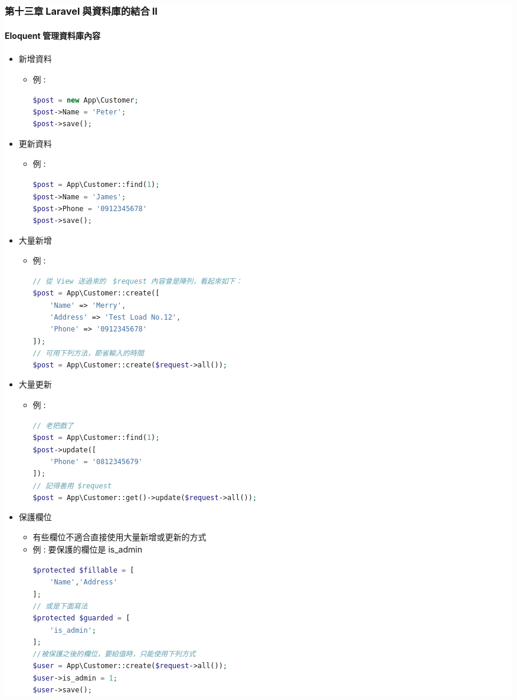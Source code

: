 ### 第十三章 Laravel 與資料庫的結合 II
#### Eloquent 管理資料庫內容
+ 新增資料
  + 例 :
    ```php
    $post = new App\Customer;
    $post->Name = 'Peter';
    $post->save();
    ```

+ 更新資料
  + 例 :
    ```php
    $post = App\Customer::find(1);
    $post->Name = 'James';
    $post->Phone = '0912345678'
    $post->save();
    ```

+ 大量新增
  + 例 :
    ```php
    // 從 View 送過來的　$request 內容會是陣列，看起來如下：
    $post = App\Customer::create([
        'Name' => 'Merry',
        'Address' => 'Test Load No.12',
        'Phone' => '0912345678'
    ]);
    // 可用下列方法，節省輸入的時間
    $post = App\Customer::create($request->all());
    ```

+ 大量更新
  + 例 :
    ```php
    // 老把戲了
    $post = App\Customer::find(1);
    $post->update([
        'Phone' = '0812345679'
    ]);
    // 記得善用 $request
    $post = App\Customer::get()->update($request->all());
    ```

+ 保護欄位
  + 有些欄位不適合直接使用大量新增或更新的方式
  + 例 : 要保護的欄位是 is_admin
    ```php
    $protected $fillable = [
        'Name','Address'
    ];
    // 或是下面寫法
    $protected $guarded = [
        'is_admin';
    ];
    //被保護之後的欄位，要給值時，只能使用下列方式
    $user = App\Customer::create($request->all());
    $user->is_admin = 1;
    $user->save();
    ```
